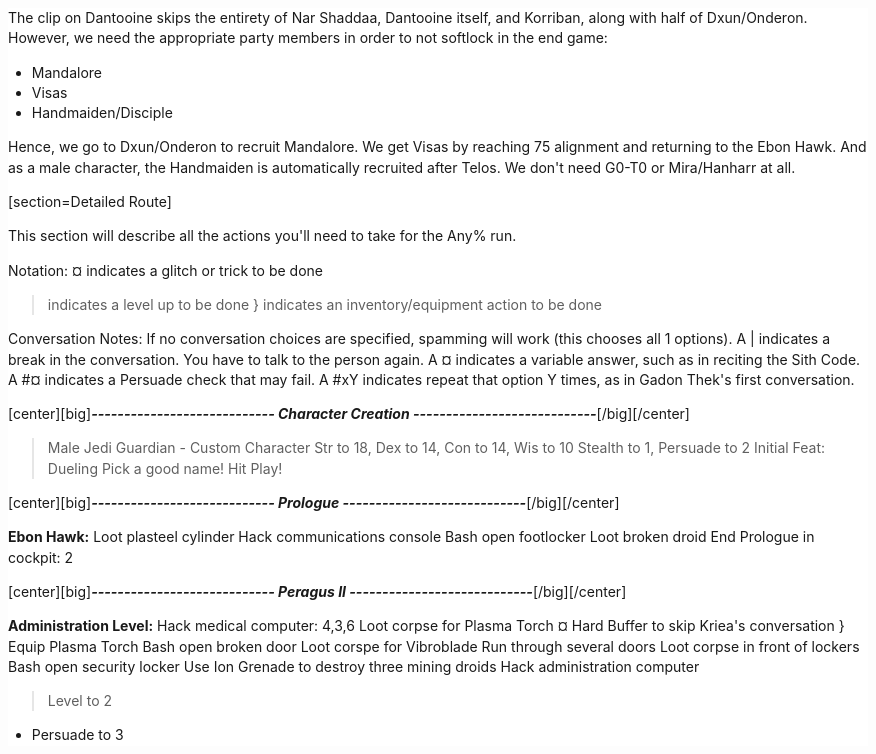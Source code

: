 The clip on Dantooine skips the entirety of Nar Shaddaa, Dantooine itself, and Korriban, along with half of Dxun/Onderon.  However, we need the appropriate party members in order to not softlock in the end game:

- Mandalore
- Visas
- Handmaiden/Disciple

Hence, we go to Dxun/Onderon to recruit Mandalore.  We get Visas by reaching 75 alignment and returning to the Ebon Hawk.  And as a male character, the Handmaiden is automatically recruited after Telos. We don't need G0-T0 or Mira/Hanharr at all.

[section=Detailed Route]

This section will describe all the actions you'll need to take for the Any% run.

Notation:
¤ indicates a glitch or trick to be done
> indicates a level up to be done
} indicates an inventory/equipment action to be done

Conversation Notes: 
If no conversation choices are specified, spamming will work (this chooses all 1 options).
A | indicates a break in the conversation.  You have to talk to the person again.
A ¤ indicates a variable answer, such as in reciting the Sith Code.
A #¤ indicates a Persuade check that may fail.
A #xY indicates repeat that option Y times, as in Gadon Thek's first conversation.

[center][big]***----------------------------
Character Creation
----------------------------***[/big][/center]

> Male Jedi Guardian - Custom Character
> Str to 18, Dex to 14, Con to 14, Wis to 10
> Stealth to 1, Persuade to 2
> Initial Feat: Dueling
> Pick a good name!
> Hit Play!

[center][big]***----------------------------
Prologue
----------------------------***[/big][/center]

**Ebon Hawk:**
Loot plasteel cylinder
Hack communications console
Bash open footlocker
Loot broken droid
End Prologue in cockpit: 2

  
[center][big]***----------------------------
Peragus II
----------------------------***[/big][/center]

**Administration Level:**
Hack medical computer: 4,3,6
Loot corpse for Plasma Torch
¤ Hard Buffer to skip Kriea's conversation
} Equip Plasma Torch
Bash open broken door
Loot corspe for Vibroblade
Run through several doors
Loot corpse in front of lockers
Bash open security locker
Use Ion Grenade to destroy three mining droids
Hack administration computer
> Level to 2
  - Persuade to 3